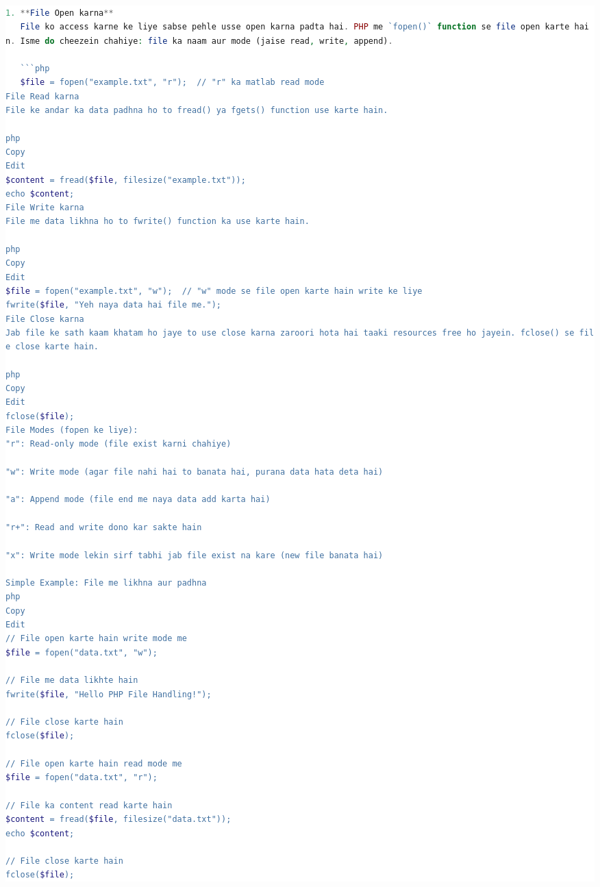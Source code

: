 ```php
1. **File Open karna**  
   File ko access karne ke liye sabse pehle usse open karna padta hai. PHP me `fopen()` function se file open karte hain. Isme do cheezein chahiye: file ka naam aur mode (jaise read, write, append).

   ```php
   $file = fopen("example.txt", "r");  // "r" ka matlab read mode
File Read karna
File ke andar ka data padhna ho to fread() ya fgets() function use karte hain.

php
Copy
Edit
$content = fread($file, filesize("example.txt"));
echo $content;
File Write karna
File me data likhna ho to fwrite() function ka use karte hain.

php
Copy
Edit
$file = fopen("example.txt", "w");  // "w" mode se file open karte hain write ke liye
fwrite($file, "Yeh naya data hai file me.");
File Close karna
Jab file ke sath kaam khatam ho jaye to use close karna zaroori hota hai taaki resources free ho jayein. fclose() se file close karte hain.

php
Copy
Edit
fclose($file);
File Modes (fopen ke liye):
"r": Read-only mode (file exist karni chahiye)

"w": Write mode (agar file nahi hai to banata hai, purana data hata deta hai)

"a": Append mode (file end me naya data add karta hai)

"r+": Read and write dono kar sakte hain

"x": Write mode lekin sirf tabhi jab file exist na kare (new file banata hai)

Simple Example: File me likhna aur padhna
php
Copy
Edit
// File open karte hain write mode me
$file = fopen("data.txt", "w");

// File me data likhte hain
fwrite($file, "Hello PHP File Handling!");

// File close karte hain
fclose($file);

// File open karte hain read mode me
$file = fopen("data.txt", "r");

// File ka content read karte hain
$content = fread($file, filesize("data.txt"));
echo $content;

// File close karte hain
fclose($file);
```